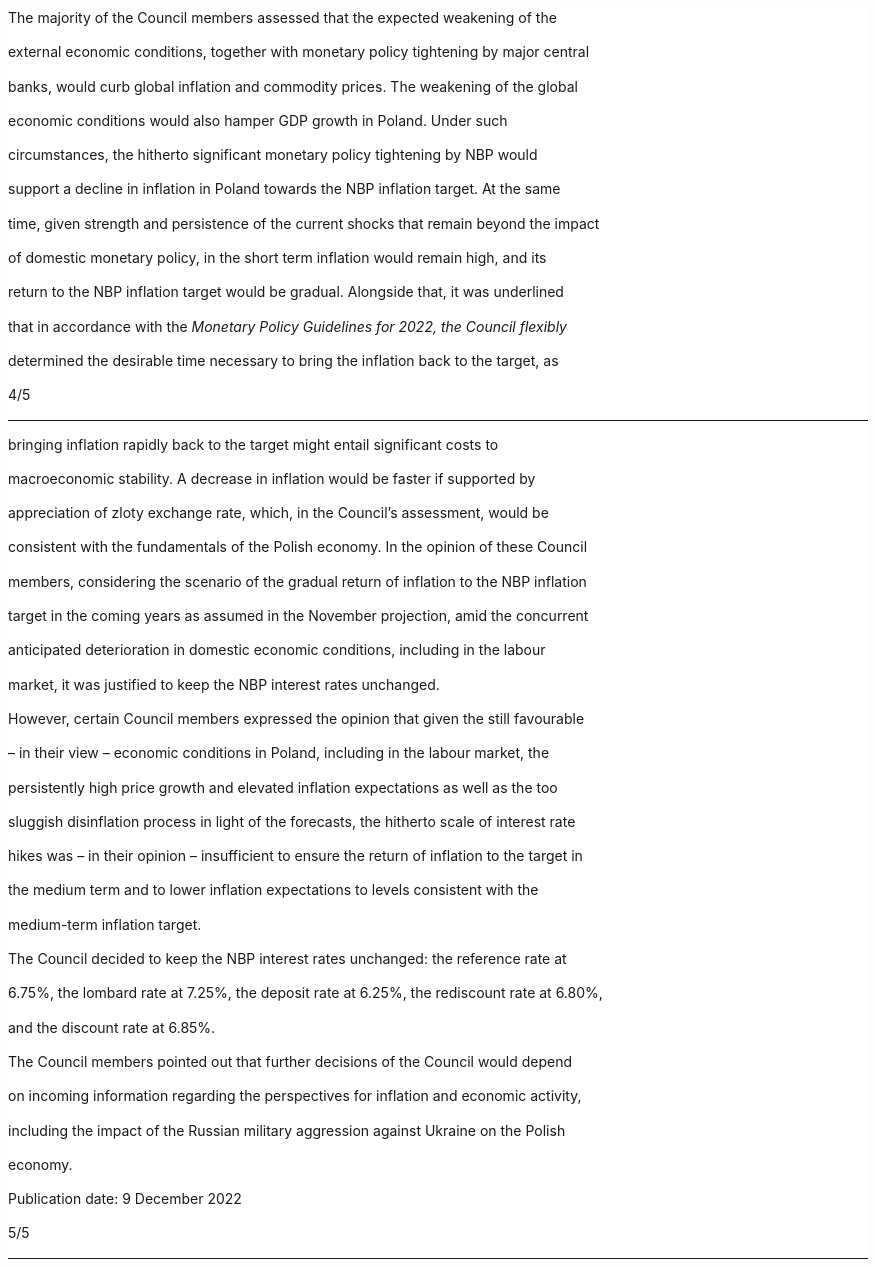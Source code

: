 The majority of the Council members assessed that the expected weakening of the

external economic conditions, together with monetary policy tightening by major central

banks, would curb global inflation and commodity prices. The weakening of the global

economic conditions would also hamper GDP growth in Poland. Under such

circumstances, the hitherto significant monetary policy tightening by NBP would

support a decline in inflation in Poland towards the NBP inflation target. At the same

time, given strength and persistence of the current shocks that remain beyond the impact

of domestic monetary policy, in the short term inflation would remain high, and its

return to the NBP inflation target would be gradual. Alongside that, it was underlined

that in accordance with the _Monetary Policy Guidelines for 2022, the Council flexibly_

determined the desirable time necessary to bring the inflation back to the target, as

4/5


-----

bringing inflation rapidly back to the target might entail significant costs to

macroeconomic stability. A decrease in inflation would be faster if supported by

appreciation of zloty exchange rate, which, in the Council’s assessment, would be

consistent with the fundamentals of the Polish economy. In the opinion of these Council

members, considering the scenario of the gradual return of inflation to the NBP inflation

target in the coming years as assumed in the November projection, amid the concurrent

anticipated deterioration in domestic economic conditions, including in the labour

market, it was justified to keep the NBP interest rates unchanged.

However, certain Council members expressed the opinion that given the still favourable

– in their view – economic conditions in Poland, including in the labour market, the

persistently high price growth and elevated inflation expectations as well as the too

sluggish disinflation process in light of the forecasts, the hitherto scale of interest rate

hikes was – in their opinion – insufficient to ensure the return of inflation to the target in

the medium term and to lower inflation expectations to levels consistent with the

medium-term inflation target.

The Council decided to keep the NBP interest rates unchanged: the reference rate at

6.75%, the lombard rate at 7.25%, the deposit rate at 6.25%, the rediscount rate at 6.80%,

and the discount rate at 6.85%.

The Council members pointed out that further decisions of the Council would depend

on incoming information regarding the perspectives for inflation and economic activity,

including the impact of the Russian military aggression against Ukraine on the Polish

economy.

Publication date: 9 December 2022

5/5


-----

